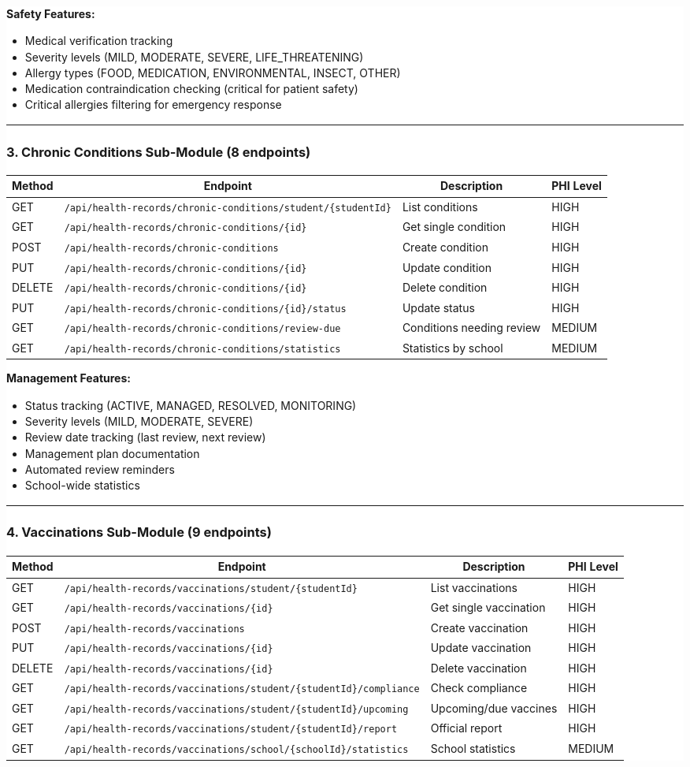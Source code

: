 
**Safety Features:**
- Medical verification tracking
- Severity levels (MILD, MODERATE, SEVERE, LIFE_THREATENING)
- Allergy types (FOOD, MEDICATION, ENVIRONMENTAL, INSECT, OTHER)
- Medication contraindication checking (critical for patient safety)
- Critical allergies filtering for emergency response

---

### 3. Chronic Conditions Sub-Module (8 endpoints)

| Method | Endpoint | Description | PHI Level |
|--------|----------|-------------|-----------|
| GET | `/api/health-records/chronic-conditions/student/{studentId}` | List conditions | HIGH |
| GET | `/api/health-records/chronic-conditions/{id}` | Get single condition | HIGH |
| POST | `/api/health-records/chronic-conditions` | Create condition | HIGH |
| PUT | `/api/health-records/chronic-conditions/{id}` | Update condition | HIGH |
| DELETE | `/api/health-records/chronic-conditions/{id}` | Delete condition | HIGH |
| PUT | `/api/health-records/chronic-conditions/{id}/status` | Update status | HIGH |
| GET | `/api/health-records/chronic-conditions/review-due` | Conditions needing review | MEDIUM |
| GET | `/api/health-records/chronic-conditions/statistics` | Statistics by school | MEDIUM |

**Management Features:**
- Status tracking (ACTIVE, MANAGED, RESOLVED, MONITORING)
- Severity levels (MILD, MODERATE, SEVERE)
- Review date tracking (last review, next review)
- Management plan documentation
- Automated review reminders
- School-wide statistics

---

### 4. Vaccinations Sub-Module (9 endpoints)

| Method | Endpoint | Description | PHI Level |
|--------|----------|-------------|-----------|
| GET | `/api/health-records/vaccinations/student/{studentId}` | List vaccinations | HIGH |
| GET | `/api/health-records/vaccinations/{id}` | Get single vaccination | HIGH |
| POST | `/api/health-records/vaccinations` | Create vaccination | HIGH |
| PUT | `/api/health-records/vaccinations/{id}` | Update vaccination | HIGH |
| DELETE | `/api/health-records/vaccinations/{id}` | Delete vaccination | HIGH |
| GET | `/api/health-records/vaccinations/student/{studentId}/compliance` | Check compliance | HIGH |
| GET | `/api/health-records/vaccinations/student/{studentId}/upcoming` | Upcoming/due vaccines | HIGH |
| GET | `/api/health-records/vaccinations/student/{studentId}/report` | Official report | HIGH |
| GET | `/api/health-records/vaccinations/school/{schoolId}/statistics` | School statistics | MEDIUM |
